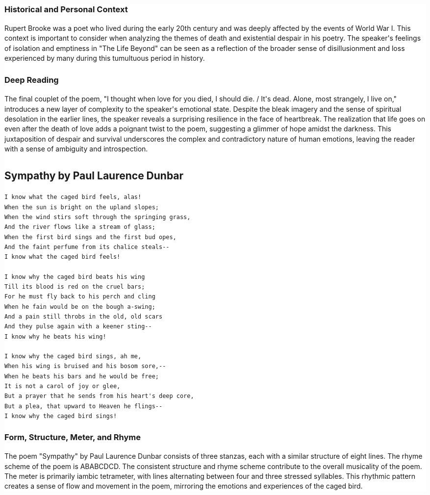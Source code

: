 ### Historical and Personal Context
Rupert Brooke was a poet who lived during the early 20th century and was deeply affected by the events of World War I. This context is important to consider when analyzing the themes of death and existential despair in his poetry. The speaker's feelings of isolation and emptiness in "The Life Beyond" can be seen as a reflection of the broader sense of disillusionment and loss experienced by many during this tumultuous period in history.

### Deep Reading
The final couplet of the poem, "I thought when love for you died, I should die. / It's dead. Alone, most strangely, I live on," introduces a new layer of complexity to the speaker's emotional state. Despite the bleak imagery and the sense of spiritual desolation in the earlier lines, the speaker reveals a surprising resilience in the face of heartbreak. The realization that life goes on even after the death of love adds a poignant twist to the poem, suggesting a glimmer of hope amidst the darkness. This juxtaposition of despair and survival underscores the complex and contradictory nature of human emotions, leaving the reader with a sense of ambiguity and introspection.

## Sympathy by Paul Laurence Dunbar

```
I know what the caged bird feels, alas!
When the sun is bright on the upland slopes;
When the wind stirs soft through the springing grass,
And the river flows like a stream of glass;
When the first bird sings and the first bud opes,
And the faint perfume from its chalice steals--
I know what the caged bird feels!

I know why the caged bird beats his wing
Till its blood is red on the cruel bars;
For he must fly back to his perch and cling
When he fain would be on the bough a-swing;
And a pain still throbs in the old, old scars
And they pulse again with a keener sting--
I know why he beats his wing!

I know why the caged bird sings, ah me,
When his wing is bruised and his bosom sore,--
When he beats his bars and he would be free;
It is not a carol of joy or glee,
But a prayer that he sends from his heart's deep core,
But a plea, that upward to Heaven he flings--
I know why the caged bird sings!
```

### Form, Structure, Meter, and Rhyme

The poem "Sympathy" by Paul Laurence Dunbar consists of three stanzas, each with a similar structure of eight lines. The rhyme scheme of the poem is ABABCDCD. The consistent structure and rhyme scheme contribute to the overall musicality of the poem. The meter is primarily iambic tetrameter, with lines alternating between four and three stressed syllables. This rhythmic pattern creates a sense of flow and movement in the poem, mirroring the emotions and experiences of the caged bird.
